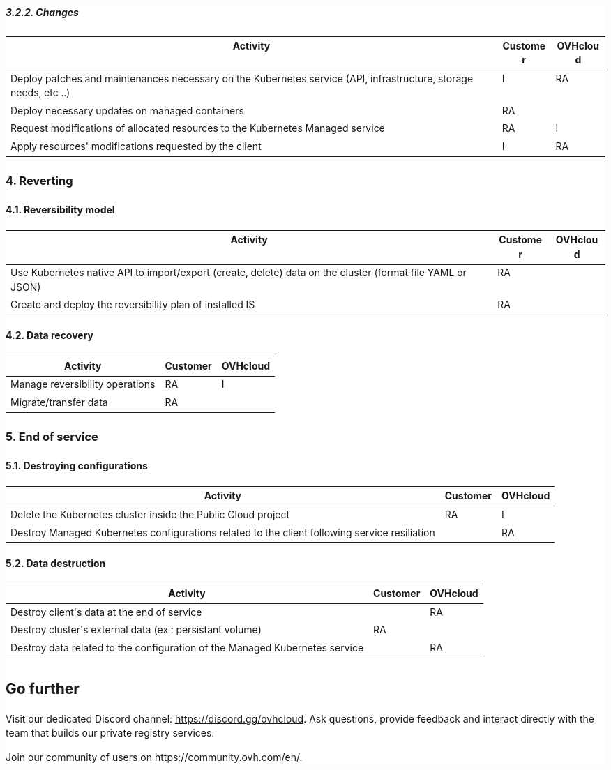 ##### 3.2.2. Changes

| **Activity** | **Customer** | **OVHcloud** |
| --- | --- | --- |
| Deploy patches and maintenances necessary on the Kubernetes service (API, infrastructure, storage needs, etc ..)   | I | RA |
| Deploy necessary updates on managed containers  | RA |  |
| Request modifications of allocated resources to the Kubernetes Managed service  | RA | I |
| Apply resources' modifications requested by the client | I | RA |

### 4. Reverting

#### 4.1. Reversibility model

| **Activity** | **Customer** | **OVHcloud** |
| --- | --- | --- |
| Use Kubernetes native API to import/export (create, delete) data on the cluster (format file YAML or JSON) | RA |  |
| Create and deploy the reversibility plan of installed IS| RA |  |

#### 4.2. Data recovery

| **Activity** | **Customer** | **OVHcloud** |
| --- | --- | --- |
| Manage reversibility operations | RA | I |
| Migrate/transfer data | RA |  |

### 5. End of service

#### 5.1. Destroying configurations

| **Activity** | **Customer** | **OVHcloud** |
| --- | --- | --- |
| Delete the Kubernetes cluster inside the Public Cloud project  | RA | I |
| Destroy Managed Kubernetes configurations related to the client following service resiliation  |  | RA |

#### 5.2. Data destruction

| **Activity** | **Customer** | **OVHcloud** |
| --- | --- | --- |
| Destroy client's data at the end of service |   | RA |
| Destroy cluster's external data (ex : persistant volume) |  RA |  |
| Destroy data related to the configuration of the Managed Kubernetes service |   | RA |

## Go further

Visit our dedicated Discord channel: <https://discord.gg/ovhcloud>. Ask questions, provide feedback and interact directly with the team that builds our private registry services.

Join our community of users on <https://community.ovh.com/en/>.
